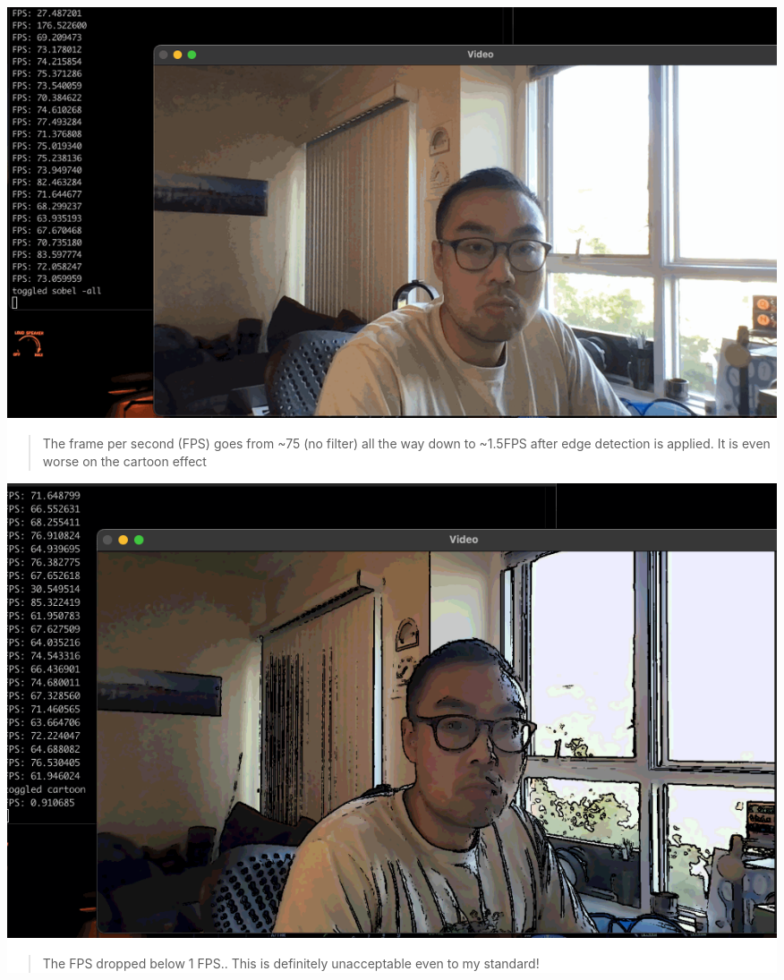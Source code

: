 ![slow calcualtions](assets/report/extensions/ex3_slow_edge.gif)
> The frame per second (FPS) goes from ~75 (no filter) all the way down to ~1.5FPS after edge detection is applied. It is even worse on the cartoon effect

![slow calcualtions](assets/report/extensions/ex3_slow_cartoon.gif)
> The FPS dropped below 1 FPS.. This is definitely unacceptable even to my standard!
